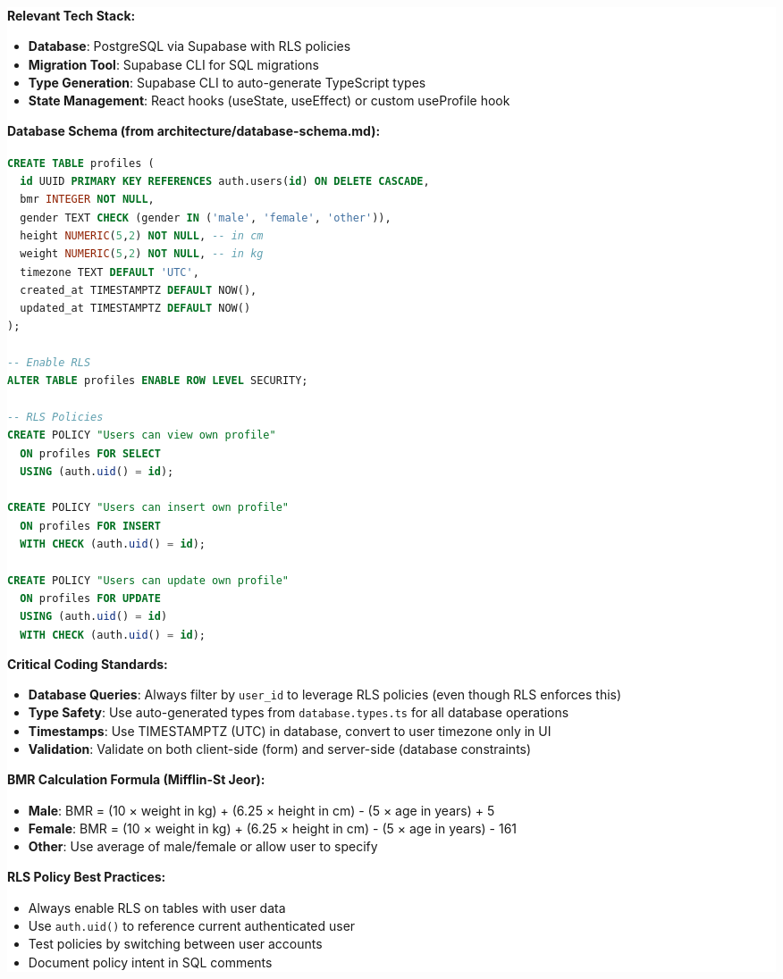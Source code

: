 **Relevant Tech Stack:**
- **Database**: PostgreSQL via Supabase with RLS policies
- **Migration Tool**: Supabase CLI for SQL migrations
- **Type Generation**: Supabase CLI to auto-generate TypeScript types
- **State Management**: React hooks (useState, useEffect) or custom useProfile hook

**Database Schema (from architecture/database-schema.md):**
```sql
CREATE TABLE profiles (
  id UUID PRIMARY KEY REFERENCES auth.users(id) ON DELETE CASCADE,
  bmr INTEGER NOT NULL,
  gender TEXT CHECK (gender IN ('male', 'female', 'other')),
  height NUMERIC(5,2) NOT NULL, -- in cm
  weight NUMERIC(5,2) NOT NULL, -- in kg
  timezone TEXT DEFAULT 'UTC',
  created_at TIMESTAMPTZ DEFAULT NOW(),
  updated_at TIMESTAMPTZ DEFAULT NOW()
);

-- Enable RLS
ALTER TABLE profiles ENABLE ROW LEVEL SECURITY;

-- RLS Policies
CREATE POLICY "Users can view own profile"
  ON profiles FOR SELECT
  USING (auth.uid() = id);

CREATE POLICY "Users can insert own profile"
  ON profiles FOR INSERT
  WITH CHECK (auth.uid() = id);

CREATE POLICY "Users can update own profile"
  ON profiles FOR UPDATE
  USING (auth.uid() = id)
  WITH CHECK (auth.uid() = id);
```

**Critical Coding Standards:**
- **Database Queries**: Always filter by `user_id` to leverage RLS policies (even though RLS enforces this)
- **Type Safety**: Use auto-generated types from `database.types.ts` for all database operations
- **Timestamps**: Use TIMESTAMPTZ (UTC) in database, convert to user timezone only in UI
- **Validation**: Validate on both client-side (form) and server-side (database constraints)

**BMR Calculation Formula (Mifflin-St Jeor):**
- **Male**: BMR = (10 × weight in kg) + (6.25 × height in cm) - (5 × age in years) + 5
- **Female**: BMR = (10 × weight in kg) + (6.25 × height in cm) - (5 × age in years) - 161
- **Other**: Use average of male/female or allow user to specify

**RLS Policy Best Practices:**
- Always enable RLS on tables with user data
- Use `auth.uid()` to reference current authenticated user
- Test policies by switching between user accounts
- Document policy intent in SQL comments

